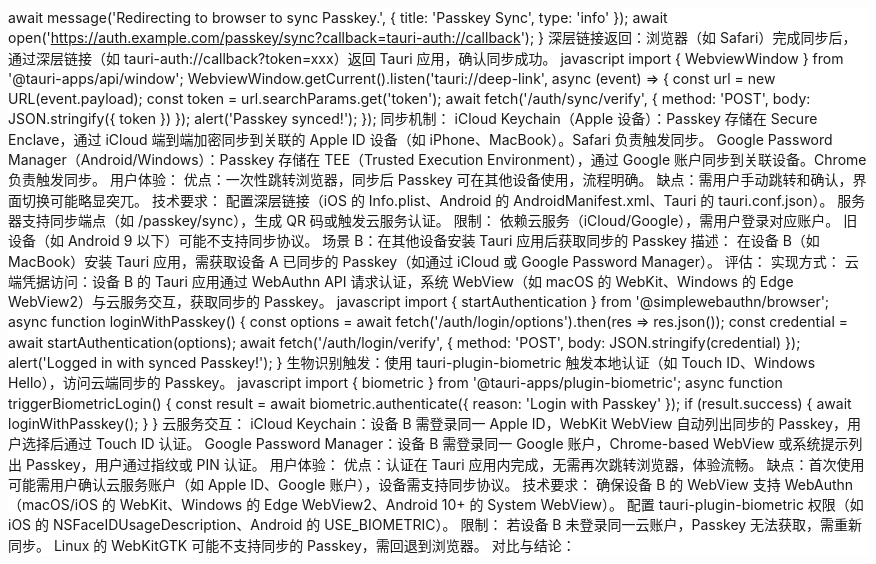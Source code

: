   await message('Redirecting to browser to sync Passkey.', { title: 'Passkey Sync', type: 'info' });
  await open('https://auth.example.com/passkey/sync?callback=tauri-auth://callback');
}
深层链接返回：浏览器（如 Safari）完成同步后，通过深层链接（如 tauri-auth://callback?token=xxx）返回 Tauri 应用，确认同步成功。
javascript
import { WebviewWindow } from '@tauri-apps/api/window';
WebviewWindow.getCurrent().listen('tauri://deep-link', async (event) => {
  const url = new URL(event.payload);
  const token = url.searchParams.get('token');
  await fetch('/auth/sync/verify', { method: 'POST', body: JSON.stringify({ token }) });
  alert('Passkey synced!');
});
同步机制：
iCloud Keychain（Apple 设备）：Passkey 存储在 Secure Enclave，通过 iCloud 端到端加密同步到关联的 Apple ID 设备（如 iPhone、MacBook）。Safari 负责触发同步。
Google Password Manager（Android/Windows）：Passkey 存储在 TEE（Trusted Execution Environment），通过 Google 账户同步到关联设备。Chrome 负责触发同步。
用户体验：
优点：一次性跳转浏览器，同步后 Passkey 可在其他设备使用，流程明确。
缺点：需用户手动跳转和确认，界面切换可能略显突兀。
技术要求：
配置深层链接（iOS 的 Info.plist、Android 的 AndroidManifest.xml、Tauri 的 tauri.conf.json）。
服务器支持同步端点（如 /passkey/sync），生成 QR 码或触发云服务认证。
限制：
依赖云服务（iCloud/Google），需用户登录对应账户。
旧设备（如 Android 9 以下）可能不支持同步协议。
场景 B：在其他设备安装 Tauri 应用后获取同步的 Passkey
描述：
在设备 B（如 MacBook）安装 Tauri 应用，需获取设备 A 已同步的 Passkey（如通过 iCloud 或 Google Password Manager）。
评估：
实现方式：
云端凭据访问：设备 B 的 Tauri 应用通过 WebAuthn API 请求认证，系统 WebView（如 macOS 的 WebKit、Windows 的 Edge WebView2）与云服务交互，获取同步的 Passkey。
javascript
import { startAuthentication } from '@simplewebauthn/browser';
async function loginWithPasskey() {
  const options = await fetch('/auth/login/options').then(res => res.json());
  const credential = await startAuthentication(options);
  await fetch('/auth/login/verify', { method: 'POST', body: JSON.stringify(credential) });
  alert('Logged in with synced Passkey!');
}
生物识别触发：使用 tauri-plugin-biometric 触发本地认证（如 Touch ID、Windows Hello），访问云端同步的 Passkey。
javascript
import { biometric } from '@tauri-apps/plugin-biometric';
async function triggerBiometricLogin() {
  const result = await biometric.authenticate({ reason: 'Login with Passkey' });
  if (result.success) {
    await loginWithPasskey();
  }
}
云服务交互：
iCloud Keychain：设备 B 需登录同一 Apple ID，WebKit WebView 自动列出同步的 Passkey，用户选择后通过 Touch ID 认证。
Google Password Manager：设备 B 需登录同一 Google 账户，Chrome-based WebView 或系统提示列出 Passkey，用户通过指纹或 PIN 认证。
用户体验：
优点：认证在 Tauri 应用内完成，无需再次跳转浏览器，体验流畅。
缺点：首次使用可能需用户确认云服务账户（如 Apple ID、Google 账户），设备需支持同步协议。
技术要求：
确保设备 B 的 WebView 支持 WebAuthn（macOS/iOS 的 WebKit、Windows 的 Edge WebView2、Android 10+ 的 System WebView）。
配置 tauri-plugin-biometric 权限（如 iOS 的 NSFaceIDUsageDescription、Android 的 USE_BIOMETRIC）。
限制：
若设备 B 未登录同一云账户，Passkey 无法获取，需重新同步。
Linux 的 WebKitGTK 可能不支持同步的 Passkey，需回退到浏览器。
对比与结论：